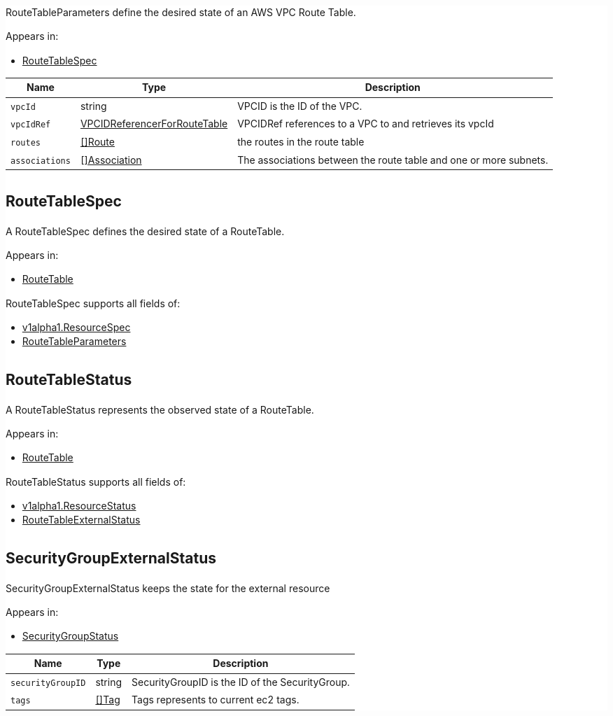 RouteTableParameters define the desired state of an AWS VPC Route Table.

Appears in:

* [RouteTableSpec](#RouteTableSpec)


Name | Type | Description
-----|------|------------
`vpcId` | string | VPCID is the ID of the VPC.
`vpcIdRef` | [VPCIDReferencerForRouteTable](#VPCIDReferencerForRouteTable) | VPCIDRef references to a VPC to and retrieves its vpcId
`routes` | [[]Route](#Route) | the routes in the route table
`associations` | [[]Association](#Association) | The associations between the route table and one or more subnets.



## RouteTableSpec

A RouteTableSpec defines the desired state of a RouteTable.

Appears in:

* [RouteTable](#RouteTable)




RouteTableSpec supports all fields of:

* [v1alpha1.ResourceSpec](../crossplane-runtime/core-crossplane-io-v1alpha1.md#resourcespec)
* [RouteTableParameters](#RouteTableParameters)


## RouteTableStatus

A RouteTableStatus represents the observed state of a RouteTable.

Appears in:

* [RouteTable](#RouteTable)




RouteTableStatus supports all fields of:

* [v1alpha1.ResourceStatus](../crossplane-runtime/core-crossplane-io-v1alpha1.md#resourcestatus)
* [RouteTableExternalStatus](#RouteTableExternalStatus)


## SecurityGroupExternalStatus

SecurityGroupExternalStatus keeps the state for the external resource

Appears in:

* [SecurityGroupStatus](#SecurityGroupStatus)


Name | Type | Description
-----|------|------------
`securityGroupID` | string | SecurityGroupID is the ID of the SecurityGroup.
`tags` | [[]Tag](#Tag) | Tags represents to current ec2 tags.
